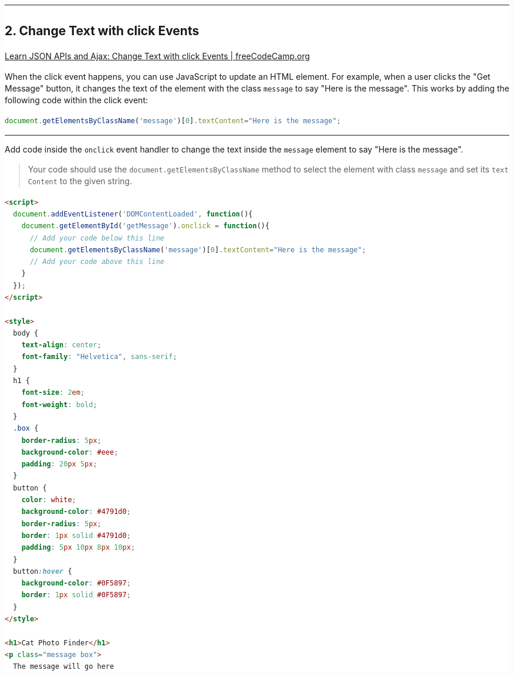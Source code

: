 -----



## 2. Change Text with click Events

[Learn JSON APIs and Ajax: Change Text with click Events | freeCodeCamp.org](https://www.freecodecamp.org/learn/data-visualization/json-apis-and-ajax/change-text-with-click-events)

When the click event happens, you can use JavaScript to update an HTML element.
For example, when a user clicks the "Get Message" button, it changes the text of the element with the class `message` to say "Here is the message".
This works by adding the following code within the click event:

```js
document.getElementsByClassName('message')[0].textContent="Here is the message";
```

------

Add code inside the `onclick` event handler to change the text inside the `message` element to say "Here is the message".

> Your code should use the `document.getElementsByClassName` method to select the element with class `message` and set its `textContent` to the given string.

```html
<script>
  document.addEventListener('DOMContentLoaded', function(){
    document.getElementById('getMessage').onclick = function(){
      // Add your code below this line
      document.getElementsByClassName('message')[0].textContent="Here is the message";
      // Add your code above this line
    }
  });
</script>

<style>
  body {
    text-align: center;
    font-family: "Helvetica", sans-serif;
  }
  h1 {
    font-size: 2em;
    font-weight: bold;
  }
  .box {
    border-radius: 5px;
    background-color: #eee;
    padding: 20px 5px;
  }
  button {
    color: white;
    background-color: #4791d0;
    border-radius: 5px;
    border: 1px solid #4791d0;
    padding: 5px 10px 8px 10px;
  }
  button:hover {
    background-color: #0F5897;
    border: 1px solid #0F5897;
  }
</style>

<h1>Cat Photo Finder</h1>
<p class="message box">
  The message will go here
```